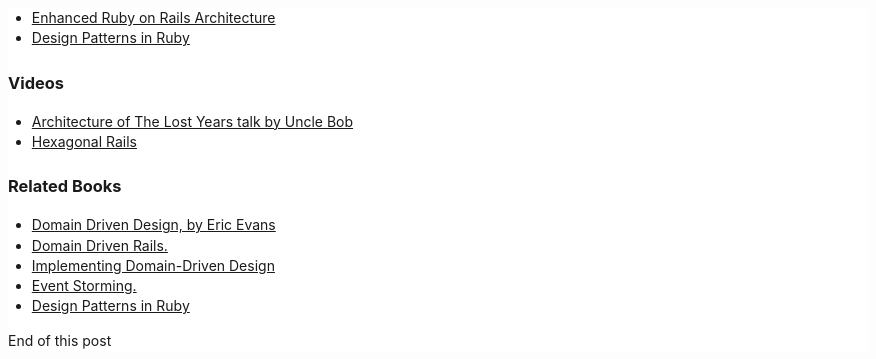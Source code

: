 * [Enhanced Ruby on Rails Architecture](https://github.com/CodeRocketCo/enhanced-rails-architecture#enhanced-ruby-on-rails-architecture)
* [Design Patterns in Ruby](https://bogdanvlviv.github.io/posts/ruby/patterns/design-patterns-in-ruby.html#strategy)

### Videos
* [Architecture of The Lost Years talk by Uncle Bob](http://confreaks.com/videos/759-rubymidwest2011-keynote-architecture-the-lost-years)
* [Hexagonal Rails](http://www.slideshare.net/dwhelan/domain-driven-design-and-hexagonal-srchitecture-with-rails)

### Related Books
* [Domain Driven Design, by Eric Evans](https://www.amazon.com/Domain-driven-Design-Tackling-Complexity-Software/dp/0321125215/ref=pd_bxgy_b_img_y)
* [Domain Driven Rails.](https://blog.arkency.com/domain-driven-rails/)
* [Implementing Domain-Driven Design](https://www.amazon.com/gp/product/0321834577/)
* [Event Storming.](https://blog.redelastic.com/corporate-arts-crafts-modelling-reactive-systems-with-event-storming-73c6236f5dd7)
* [Design Patterns in Ruby](https://www.amazon.com/Design-Patterns-Ruby-Addison-Wesley-Professional/dp/0321490452)

End of this post


